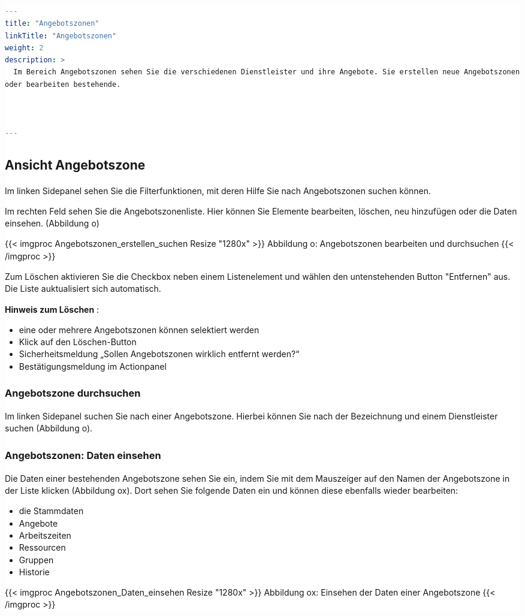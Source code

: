 ```yaml
---
title: "Angebotszonen"
linkTitle: "Angebotszonen"
weight: 2
description: >
  Im Bereich Angebotszonen sehen Sie die verschiedenen Dienstleister und ihre Angebote. Sie erstellen neue Angebotszonen oder bearbeiten bestehende. 
 


---
```

## Ansicht Angebotszone 
Im linken Sidepanel sehen Sie die Filterfunktionen, mit deren Hilfe Sie nach Angebotszonen suchen können. 

Im rechten Feld sehen Sie die Angebotszonenliste. Hier können Sie Elemente bearbeiten, löschen, neu hinzufügen oder die Daten einsehen. (Abbildung o)

{{< imgproc Angebotszonen_erstellen_suchen Resize "1280x" >}}
Abbildung o: Angebotszonen bearbeiten und durchsuchen
{{< /imgproc >}}

Zum Löschen aktivieren Sie die Checkbox neben einem Listenelement und wählen den untenstehenden Button "Entfernen" aus. Die Liste auktualisiert sich automatisch. 

**Hinweis zum Löschen** : 
* eine oder mehrere Angebotszonen können selektiert werden
* Klick auf den Löschen-Button
* Sicherheitsmeldung „Sollen Angebotszonen wirklich entfernt werden?“
* Bestätigungsmeldung im Actionpanel

### Angebotszone durchsuchen 
Im linken Sidepanel suchen Sie nach einer Angebotszone. Hierbei können Sie nach der Bezeichnung und einem Dienstleister suchen (Abbildung o).

### Angebotszonen: Daten einsehen
Die Daten einer bestehenden Angebotszone sehen Sie ein, indem Sie mit dem Mauszeiger auf den Namen der Angebotszone in der Liste klicken (Abbildung ox). Dort sehen Sie folgende Daten ein und können diese ebenfalls wieder bearbeiten: 
* die Stammdaten 
* Angebote
* Arbeitszeiten
* Ressourcen 
* Gruppen
* Historie 
 
{{< imgproc Angebotszonen_Daten_einsehen Resize "1280x" >}}
Abbildung ox: Einsehen der Daten einer Angebotszone
{{< /imgproc >}}
